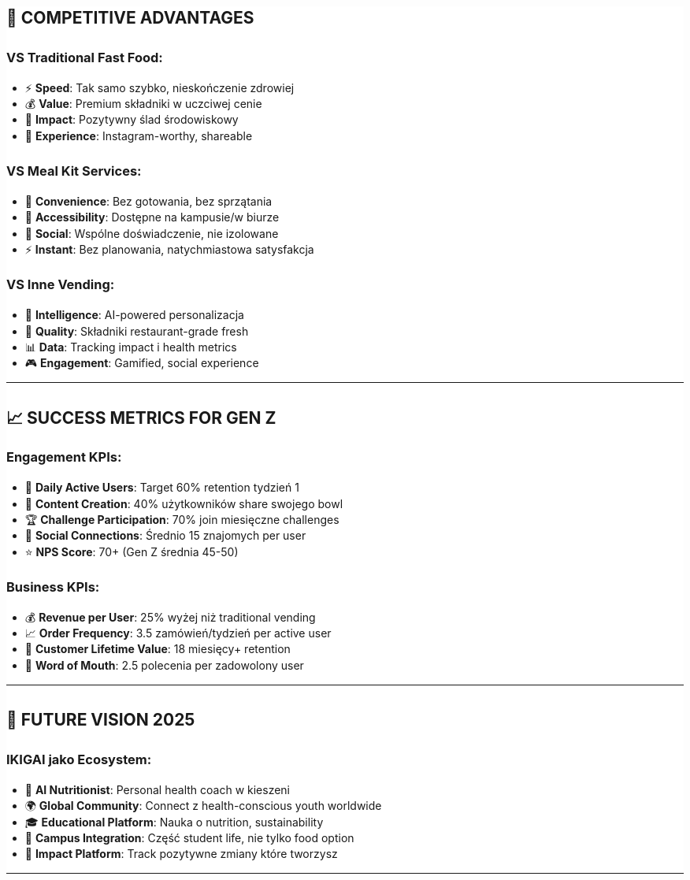 ## 🚀 **COMPETITIVE ADVANTAGES**

### **VS Traditional Fast Food:**
- ⚡ **Speed**: Tak samo szybko, nieskończenie zdrowiej
- 💰 **Value**: Premium składniki w uczciwej cenie
- 🌱 **Impact**: Pozytywny ślad środowiskowy
- 🎨 **Experience**: Instagram-worthy, shareable

### **VS Meal Kit Services:**
- 📱 **Convenience**: Bez gotowania, bez sprzątania
- 🏫 **Accessibility**: Dostępne na kampusie/w biurze
- 👥 **Social**: Wspólne doświadczenie, nie izolowane
- ⚡ **Instant**: Bez planowania, natychmiastowa satysfakcja

### **VS Inne Vending:**
- 🧠 **Intelligence**: AI-powered personalizacja
- 🌟 **Quality**: Składniki restaurant-grade fresh
- 📊 **Data**: Tracking impact i health metrics
- 🎮 **Engagement**: Gamified, social experience

---

## 📈 **SUCCESS METRICS FOR GEN Z**

### **Engagement KPIs:**
- 📱 **Daily Active Users**: Target 60% retention tydzień 1
- 📸 **Content Creation**: 40% użytkowników share swojego bowl
- 🏆 **Challenge Participation**: 70% join miesięczne challenges
- 👥 **Social Connections**: Średnio 15 znajomych per user
- ⭐ **NPS Score**: 70+ (Gen Z średnia 45-50)

### **Business KPIs:**
- 💰 **Revenue per User**: 25% wyżej niż traditional vending
- 📈 **Order Frequency**: 3.5 zamówień/tydzień per active user
- 🎯 **Customer Lifetime Value**: 18 miesięcy+ retention
- 🌟 **Word of Mouth**: 2.5 polecenia per zadowolony user

---

## 🔮 **FUTURE VISION 2025**

### **IKIGAI jako Ecosystem:**
- 🤖 **AI Nutritionist**: Personal health coach w kieszeni
- 🌍 **Global Community**: Connect z health-conscious youth worldwide
- 🎓 **Educational Platform**: Nauka o nutrition, sustainability  
- 🏢 **Campus Integration**: Część student life, nie tylko food option
- 💚 **Impact Platform**: Track pozytywne zmiany które tworzysz

---
